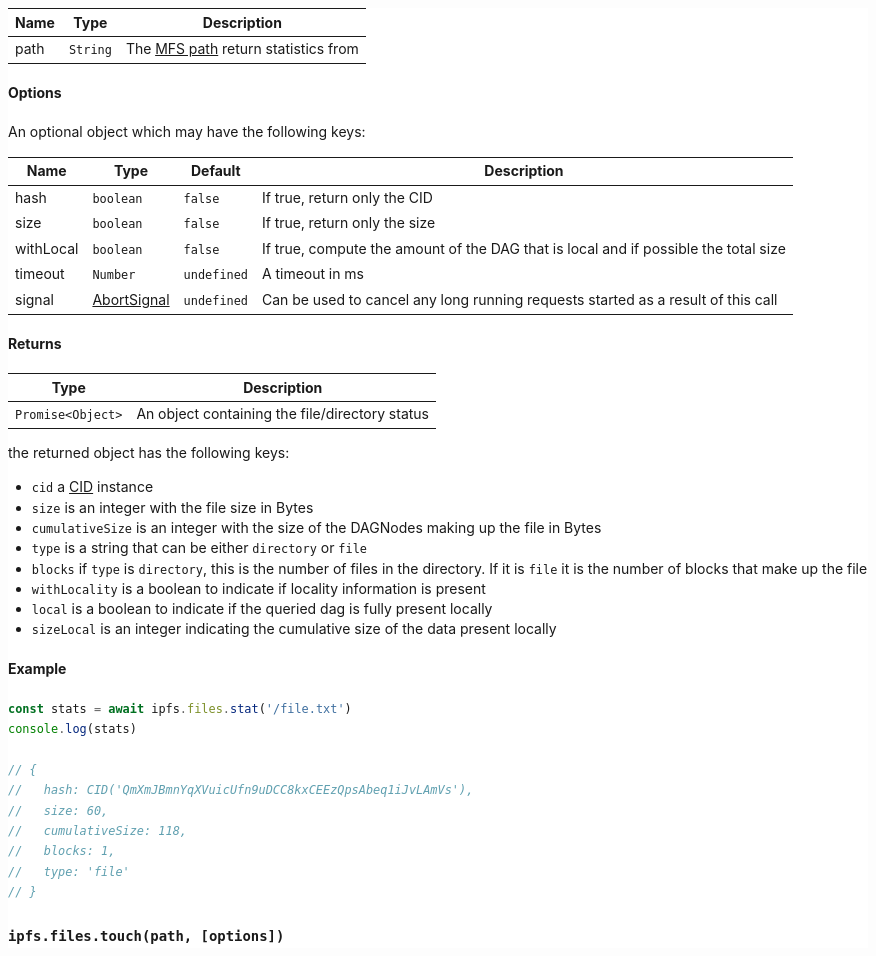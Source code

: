| Name | Type | Description |
| ---- | ---- | ----------- |
| path | `String` | The [MFS path][] return statistics from |

#### Options

An optional object which may have the following keys:

| Name | Type | Default | Description |
| ---- | ---- | ------- | ----------- |
| hash | `boolean` | `false` | If true, return only the CID |
| size | `boolean` | `false` | If true, return only the size |
| withLocal | `boolean` | `false` | If true, compute the amount of the DAG that is local and if possible the total size |
| timeout | `Number` | `undefined` | A timeout in ms |
| signal | [AbortSignal][] | `undefined` |  Can be used to cancel any long running requests started as a result of this call |

#### Returns

| Type | Description |
| -------- | -------- |
| `Promise<Object>` | An object containing the file/directory status |

the returned object has the following keys:

- `cid` a [CID][cid] instance
- `size` is an integer with the file size in Bytes
- `cumulativeSize` is an integer with the size of the DAGNodes making up the file in Bytes
- `type` is a string that can be either `directory` or `file`
- `blocks` if `type` is `directory`, this is the number of files in the directory. If it is `file` it is the number of blocks that make up the file
- `withLocality` is a boolean to indicate if locality information is present
- `local` is a boolean to indicate if the queried dag is fully present locally
- `sizeLocal` is an integer indicating the cumulative size of the data present locally

#### Example

```JavaScript
const stats = await ipfs.files.stat('/file.txt')
console.log(stats)

// {
//   hash: CID('QmXmJBmnYqXVuicUfn9uDCC8kxCEEzQpsAbeq1iJvLAmVs'),
//   size: 60,
//   cumulativeSize: 118,
//   blocks: 1,
//   type: 'file'
// }
```

### `ipfs.files.touch(path, [options])`


[b]: https://www.npmjs.com/package/buffer
[file]: https://developer.mozilla.org/en-US/docs/Web/API/File
[cid]: https://www.npmjs.com/package/cids
[blob]: https://developer.mozilla.org/en-US/docs/Web/API/Blob
[IPFS Path]: https://www.npmjs.com/package/is-ipfs#isipfspathpath
[MFS Path]: https://docs.ipfs.io/guides/concepts/mfs/
[AbortSignal]: https://developer.mozilla.org/en-US/docs/Web/API/AbortSignal